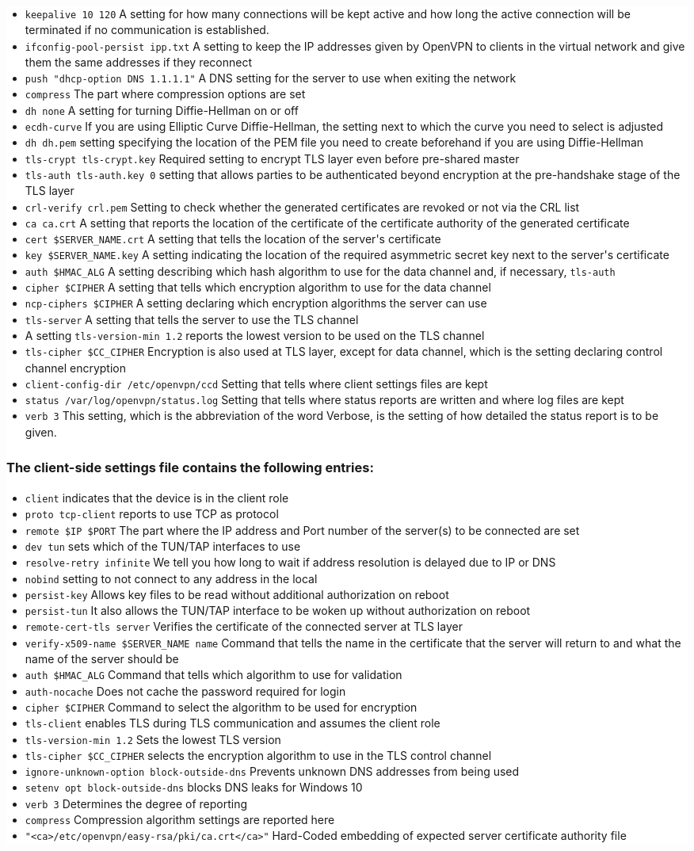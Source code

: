- `keepalive 10 120` A setting for how many connections will be kept active and how long the active connection will be terminated if no communication is established.
- `ifconfig-pool-persist ipp.txt` A setting to keep the IP addresses given by OpenVPN to clients in the virtual network and give them the same addresses if they reconnect
- `push "dhcp-option DNS 1.1.1.1"` A DNS setting for the server to use when exiting the network
- `compress` The part where compression options are set
- `dh none` A setting for turning Diffie-Hellman on or off
- `ecdh-curve` If you are using Elliptic Curve Diffie-Hellman, the setting next to which the curve you need to select is adjusted
- `dh dh.pem` setting specifying the location of the PEM file you need to create beforehand if you are using Diffie-Hellman
- `tls-crypt tls-crypt.key` Required setting to encrypt TLS layer even before pre-shared master
- `tls-auth tls-auth.key 0` setting that allows parties to be authenticated beyond encryption at the pre-handshake stage of the TLS layer
- `crl-verify crl.pem` Setting to check whether the generated certificates are revoked or not via the CRL list
- `ca ca.crt` A setting that reports the location of the certificate of the certificate authority of the generated certificate
- `cert $SERVER_NAME.crt` A setting that tells the location of the server's certificate
- `key $SERVER_NAME.key` A setting indicating the location of the required asymmetric secret key next to the server's certificate
- `auth $HMAC_ALG` A setting describing which hash algorithm to use for the data channel and, if necessary, `tls-auth`
- `cipher $CIPHER` A setting that tells which encryption algorithm to use for the data channel
- `ncp-ciphers $CIPHER` A setting declaring which encryption algorithms the server can use
- `tls-server` A setting that tells the server to use the TLS channel
- A setting `tls-version-min 1.2` reports the lowest version to be used on the TLS channel
- `tls-cipher $CC_CIPHER` Encryption is also used at TLS layer, except for data channel, which is the setting declaring control channel encryption
- `client-config-dir /etc/openvpn/ccd` Setting that tells where client settings files are kept
- `status /var/log/openvpn/status.log` Setting that tells where status reports are written and where log files are kept
- `verb 3` This setting, which is the abbreviation of the word Verbose, is the setting of how detailed the status report is to be given.

### The client-side settings file contains the following entries:
- `client` indicates that the device is in the client role
- `proto tcp-client` reports to use TCP as protocol
- `remote $IP $PORT` The part where the IP address and Port number of the server(s) to be connected are set
- `dev tun` sets which of the TUN/TAP interfaces to use
- `resolve-retry infinite` We tell you how long to wait if address resolution is delayed due to IP or DNS
- `nobind` setting to not connect to any address in the local
- `persist-key` Allows key files to be read without additional authorization on reboot
- `persist-tun` It also allows the TUN/TAP interface to be woken up without authorization on reboot
- `remote-cert-tls server` Verifies the certificate of the connected server at TLS layer
- `verify-x509-name $SERVER_NAME name` Command that tells the name in the certificate that the server will return to and what the name of the server should be
- `auth $HMAC_ALG` Command that tells which algorithm to use for validation
- `auth-nocache` Does not cache the password required for login
- `cipher $CIPHER` Command to select the algorithm to be used for encryption
- `tls-client` enables TLS during TLS communication and assumes the client role
- `tls-version-min 1.2` Sets the lowest TLS version
- `tls-cipher $CC_CIPHER` selects the encryption algorithm to use in the TLS control channel
- `ignore-unknown-option block-outside-dns` Prevents unknown DNS addresses from being used
- `setenv opt block-outside-dns` blocks DNS leaks for Windows 10
- `verb 3` Determines the degree of reporting
- `compress` Compression algorithm settings are reported here
- `"<ca>/etc/openvpn/easy-rsa/pki/ca.crt</ca>"` Hard-Coded embedding of expected server certificate authority file